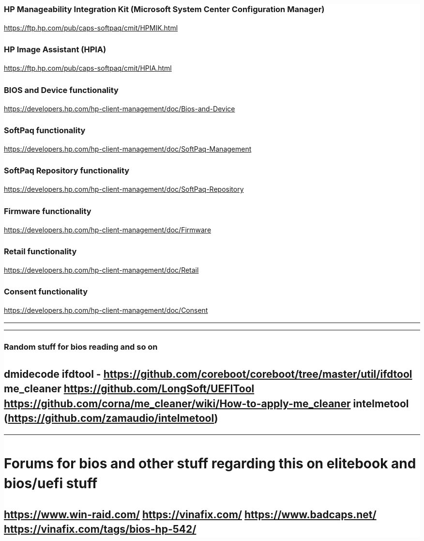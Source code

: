 ### HP Manageability Integration Kit (Microsoft System Center Configuration Manager)
https://ftp.hp.com/pub/caps-softpaq/cmit/HPMIK.html

### HP Image Assistant (HPIA)
https://ftp.hp.com/pub/caps-softpaq/cmit/HPIA.html

### BIOS and Device functionality
https://developers.hp.com/hp-client-management/doc/Bios-and-Device

### SoftPaq functionality
https://developers.hp.com/hp-client-management/doc/SoftPaq-Management

### SoftPaq Repository functionality
https://developers.hp.com/hp-client-management/doc/SoftPaq-Repository

### Firmware functionality
https://developers.hp.com/hp-client-management/doc/Firmware

### Retail functionality
https://developers.hp.com/hp-client-management/doc/Retail

### Consent functionality
https://developers.hp.com/hp-client-management/doc/Consent

















---------------------------------------------------------------------------------------------------




---------------------------------------------------------------------------------------------------
### Random stuff for bios reading and so on
dmidecode
ifdtool - https://github.com/coreboot/coreboot/tree/master/util/ifdtool
me_cleaner
https://github.com/LongSoft/UEFITool
https://github.com/corna/me_cleaner/wiki/How-to-apply-me_cleaner
intelmetool (https://github.com/zamaudio/intelmetool)
---------------------------------------------------------------------------------------------------


---------------------------------------------------------------------------------------------------
# Forums for bios and other stuff regarding this on elitebook and bios/uefi stuff
https://www.win-raid.com/
https://vinafix.com/
https://www.badcaps.net/
https://vinafix.com/tags/bios-hp-542/
---------------------------------------------------------------------------------------------------
